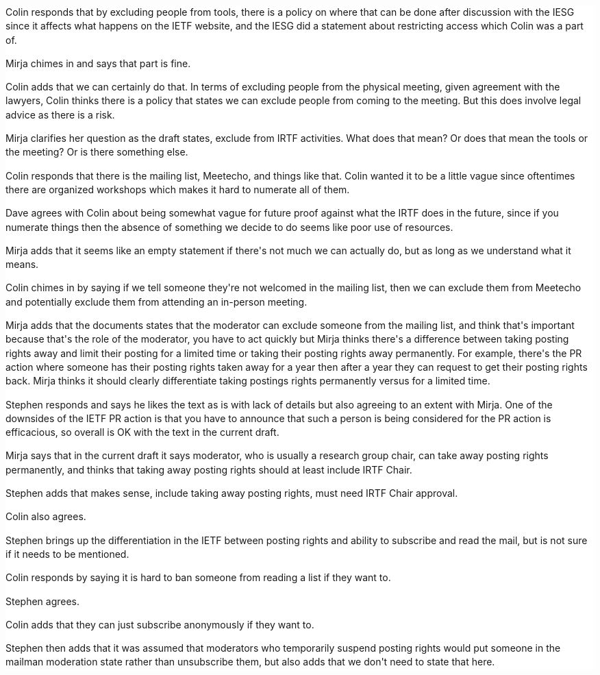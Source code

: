 Colin responds that by excluding people from tools, there is a policy on where that can be done after discussion with the IESG since it affects what happens on the IETF website, and the IESG did a statement about restricting access which Colin was a part of. 

Mirja chimes in and says that part is fine. 

Colin adds that we can certainly do that. In terms of excluding people from the physical meeting, given agreement with the lawyers, Colin thinks there is a policy that states we can exclude people from coming to the meeting. But this does involve legal advice as there is a risk. 

Mirja clarifies her question as the draft states, exclude from IRTF activities. What does that mean? Or does that mean the tools or the meeting? Or is there something else. 

Colin responds that there is the mailing list, Meetecho, and things like that. Colin wanted it to be a little vague since oftentimes there are organized workshops which makes it hard to numerate all of them. 

Dave agrees with Colin about being somewhat vague for future proof against what the IRTF does in the future, since if you numerate things then the absence of something we decide to do seems like poor use of resources. 

Mirja adds that it seems like an empty statement if there's not much we can actually do, but as long as we understand what it means.

Colin chimes in by saying if we tell someone they're not welcomed in  the mailing list, then we can exclude them from Meetecho and potentially exclude them from attending an in-person meeting. 

Mirja adds that the documents states that the moderator can exclude someone from the mailing list, and think that's important because that's the role of the moderator, you have to act quickly but Mirja thinks there's a difference between taking posting rights away and limit their posting for a limited time or taking their posting rights away permanently. For example, there's the PR action where someone has their posting rights taken away for a year then after a year they can request to get their posting rights back. Mirja thinks it should clearly differentiate taking postings rights permanently versus for a limited time. 

Stephen responds and says he likes the text as is with lack of details  but also agreeing to an extent with Mirja. One of the downsides of the IETF PR action is that you have to announce that such a person is being considered for the PR action is efficacious, so overall is OK with the text in the current draft. 

Mirja says that in the current draft it says moderator, who is usually a research group chair, can take away posting rights permanently, and thinks that taking away posting rights should at least include IRTF Chair. 

Stephen adds that makes sense, include taking away posting rights, must need IRTF Chair approval.

Colin also agrees. 

Stephen brings up the differentiation in the IETF between posting rights and ability to subscribe and read the mail, but is not sure if it needs to be mentioned. 

Colin responds by saying it is hard to ban someone from reading a list if they want to. 

Stephen agrees.

Colin adds that they can just subscribe anonymously if they want to.

Stephen then adds that it was assumed that moderators who temporarily suspend posting rights would put someone in the mailman moderation state rather than unsubscribe them, but also adds that we don't need to state that here.
